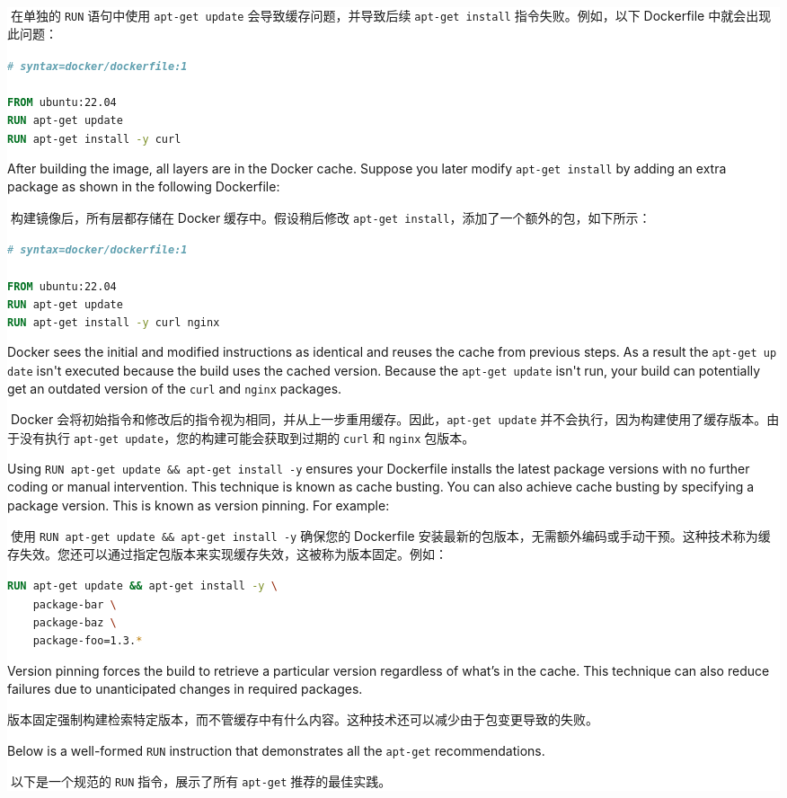 ​	在单独的 `RUN` 语句中使用 `apt-get update` 会导致缓存问题，并导致后续 `apt-get install` 指令失败。例如，以下 Dockerfile 中就会出现此问题：



```dockerfile
# syntax=docker/dockerfile:1

FROM ubuntu:22.04
RUN apt-get update
RUN apt-get install -y curl
```

After building the image, all layers are in the Docker cache. Suppose you later modify `apt-get install` by adding an extra package as shown in the following Dockerfile:

​	构建镜像后，所有层都存储在 Docker 缓存中。假设稍后修改 `apt-get install`，添加了一个额外的包，如下所示：

```dockerfile
# syntax=docker/dockerfile:1

FROM ubuntu:22.04
RUN apt-get update
RUN apt-get install -y curl nginx
```

Docker sees the initial and modified instructions as identical and reuses the cache from previous steps. As a result the `apt-get update` isn't executed because the build uses the cached version. Because the `apt-get update` isn't run, your build can potentially get an outdated version of the `curl` and `nginx` packages.

​	Docker 会将初始指令和修改后的指令视为相同，并从上一步重用缓存。因此，`apt-get update` 并不会执行，因为构建使用了缓存版本。由于没有执行 `apt-get update`，您的构建可能会获取到过期的 `curl` 和 `nginx` 包版本。

Using `RUN apt-get update && apt-get install -y` ensures your Dockerfile installs the latest package versions with no further coding or manual intervention. This technique is known as cache busting. You can also achieve cache busting by specifying a package version. This is known as version pinning. For example:

​	使用 `RUN apt-get update && apt-get install -y` 确保您的 Dockerfile 安装最新的包版本，无需额外编码或手动干预。这种技术称为缓存失效。您还可以通过指定包版本来实现缓存失效，这被称为版本固定。例如：



```dockerfile
RUN apt-get update && apt-get install -y \
    package-bar \
    package-baz \
    package-foo=1.3.*
```

Version pinning forces the build to retrieve a particular version regardless of what’s in the cache. This technique can also reduce failures due to unanticipated changes in required packages.

​	版本固定强制构建检索特定版本，而不管缓存中有什么内容。这种技术还可以减少由于包变更导致的失败。

Below is a well-formed `RUN` instruction that demonstrates all the `apt-get` recommendations.

​	以下是一个规范的 `RUN` 指令，展示了所有 `apt-get` 推荐的最佳实践。


